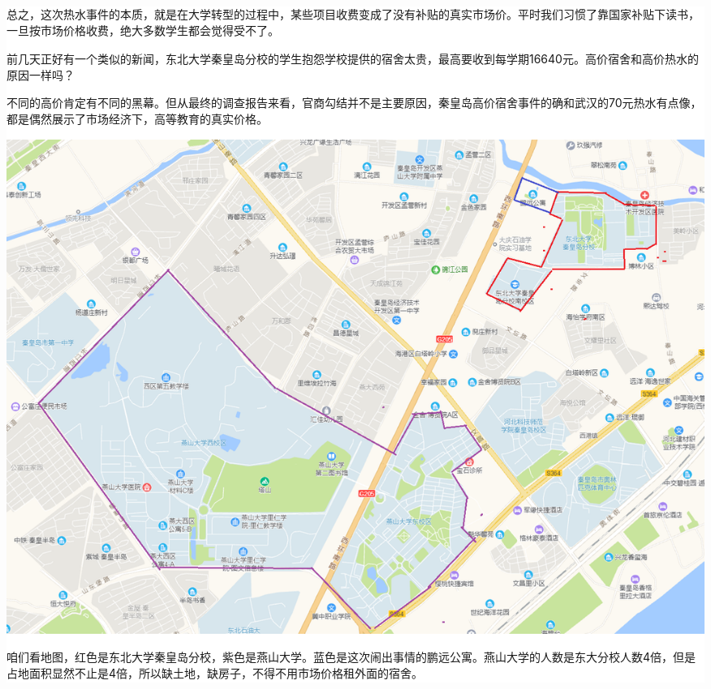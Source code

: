 总之，这次热水事件的本质，就是在大学转型的过程中，某些项目收费变成了没有补贴的真实市场价。平时我们习惯了靠国家补贴下读书，一旦按市场价格收费，绝大多数学生都会觉得受不了。

前几天正好有一个类似的新闻，东北大学秦皇岛分校的学生抱怨学校提供的宿舍太贵，最高要收到每学期16640元。高价宿舍和高价热水的原因一样吗？

不同的高价肯定有不同的黑幕。但从最终的调查报告来看，官商勾结并不是主要原因，秦皇岛高价宿舍事件的确和武汉的70元热水有点像，都是偶然展示了市场经济下，高等教育的真实价格。

![](images/btnews/0001_0100/0019/media/image7.png)

咱们看地图，红色是东北大学秦皇岛分校，紫色是燕山大学。蓝色是这次闹出事情的鹏远公寓。燕山大学的人数是东大分校人数4倍，但是占地面积显然不止是4倍，所以缺土地，缺房子，不得不用市场价格租外面的宿舍。
